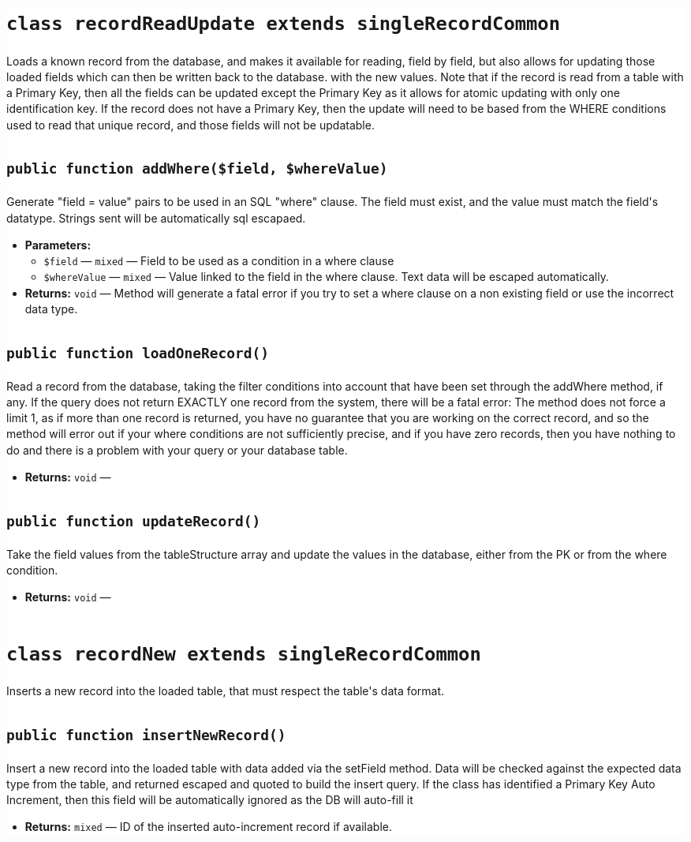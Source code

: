 # `class recordReadUpdate extends singleRecordCommon`

Loads a known record from the database, and makes it available for reading, field by field, but also allows for updating those loaded fields which can then be written back to the database. with the new values. Note that if the record is read from a table with a Primary Key, then all the fields can be updated except the Primary Key as it allows for atomic updating with only one identification key. If the record does not have a Primary Key, then the update will need to be based from the WHERE conditions used to read that unique record, and those fields will not be updatable.

## `public function addWhere($field, $whereValue)`

Generate "field = value" pairs to be used in an SQL "where" clause. The field must exist, and the value must match the field's datatype. Strings sent will be automatically sql escapaed.

 * **Parameters:**
   * `$field` — `mixed` — Field to be used as a condition in a where clause
   * `$whereValue` — `mixed` — Value linked to the field in the where clause. Text data will be escaped automatically.
 * **Returns:** `void` — Method will generate a fatal error if you try to set a where clause on a non existing field or use the incorrect data type.

## `public function loadOneRecord()`

Read a record from the database, taking the filter conditions into account that have been set through the addWhere method, if any. If the query does not return EXACTLY one record from the system, there will be a fatal error: The method does not force a limit 1, as if more than one record is returned, you have no guarantee that you are working on the correct record, and so the method will error out if your where conditions are not sufficiently precise, and if you have zero records, then you have nothing to do and there is a problem with your query or your database table.

 * **Returns:** `void` — 

## `public function updateRecord()`

Take the field values from the tableStructure array and update the values in the database, either from the PK or from the where condition.

 * **Returns:** `void` — 

# `class recordNew extends singleRecordCommon`

Inserts a new record into the loaded table, that must respect the table's data format.

## `public function insertNewRecord()`

Insert a new record into the loaded table with data added via the setField method. Data will be checked against the expected data type from the table, and returned escaped and quoted to build the insert query. If the class has identified a Primary Key Auto Increment, then this field will be automatically ignored as the DB will auto-fill it

 * **Returns:** `mixed` — ID of the inserted auto-increment record if available.
